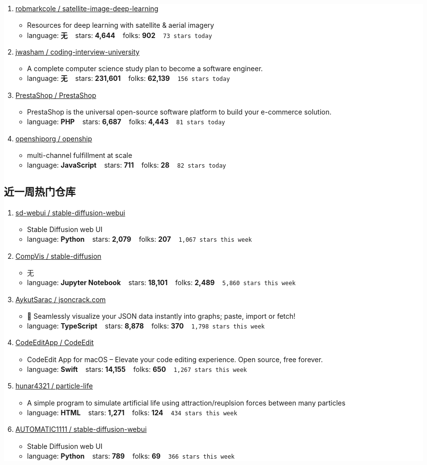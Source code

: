 1. [robmarkcole / satellite-image-deep-learning](https://github.com/robmarkcole/satellite-image-deep-learning)
    - Resources for deep learning with satellite & aerial imagery
    - language: **无** &nbsp;&nbsp; stars: **4,644** &nbsp;&nbsp; folks: **902**  &nbsp;&nbsp; `73 stars today`

1. [jwasham / coding-interview-university](https://github.com/jwasham/coding-interview-university)
    - A complete computer science study plan to become a software engineer.
    - language: **无** &nbsp;&nbsp; stars: **231,601** &nbsp;&nbsp; folks: **62,139**  &nbsp;&nbsp; `156 stars today`

1. [PrestaShop / PrestaShop](https://github.com/PrestaShop/PrestaShop)
    - PrestaShop is the universal open-source software platform to build your e-commerce solution.
    - language: **PHP** &nbsp;&nbsp; stars: **6,687** &nbsp;&nbsp; folks: **4,443**  &nbsp;&nbsp; `81 stars today`

1. [openshiporg / openship](https://github.com/openshiporg/openship)
    - multi-channel fulfillment at scale
    - language: **JavaScript** &nbsp;&nbsp; stars: **711** &nbsp;&nbsp; folks: **28**  &nbsp;&nbsp; `82 stars today`


## 近一周热门仓库

1. [sd-webui / stable-diffusion-webui](https://github.com/sd-webui/stable-diffusion-webui)
    - Stable Diffusion web UI
    - language: **Python** &nbsp;&nbsp; stars: **2,079** &nbsp;&nbsp; folks: **207**  &nbsp;&nbsp; `1,067 stars this week`

1. [CompVis / stable-diffusion](https://github.com/CompVis/stable-diffusion)
    - 无
    - language: **Jupyter Notebook** &nbsp;&nbsp; stars: **18,101** &nbsp;&nbsp; folks: **2,489**  &nbsp;&nbsp; `5,860 stars this week`

1. [AykutSarac / jsoncrack.com](https://github.com/AykutSarac/jsoncrack.com)
    - 🔮 Seamlessly visualize your JSON data instantly into graphs; paste, import or fetch!
    - language: **TypeScript** &nbsp;&nbsp; stars: **8,878** &nbsp;&nbsp; folks: **370**  &nbsp;&nbsp; `1,798 stars this week`

1. [CodeEditApp / CodeEdit](https://github.com/CodeEditApp/CodeEdit)
    - CodeEdit App for macOS – Elevate your code editing experience. Open source, free forever.
    - language: **Swift** &nbsp;&nbsp; stars: **14,155** &nbsp;&nbsp; folks: **650**  &nbsp;&nbsp; `1,267 stars this week`

1. [hunar4321 / particle-life](https://github.com/hunar4321/particle-life)
    - A simple program to simulate artificial life using attraction/reuplsion forces between many particles
    - language: **HTML** &nbsp;&nbsp; stars: **1,271** &nbsp;&nbsp; folks: **124**  &nbsp;&nbsp; `434 stars this week`

1. [AUTOMATIC1111 / stable-diffusion-webui](https://github.com/AUTOMATIC1111/stable-diffusion-webui)
    - Stable Diffusion web UI
    - language: **Python** &nbsp;&nbsp; stars: **789** &nbsp;&nbsp; folks: **69**  &nbsp;&nbsp; `366 stars this week`
